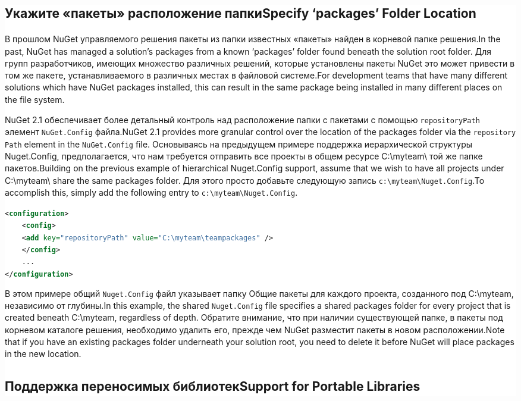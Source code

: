 ## <a name="specify-packages-folder-location"></a><span data-ttu-id="14eb0-120">Укажите «пакеты» расположение папки</span><span class="sxs-lookup"><span data-stu-id="14eb0-120">Specify ‘packages’ Folder Location</span></span>

<span data-ttu-id="14eb0-121">В прошлом NuGet управляемого решения пакеты из папки известных «пакеты» найден в корневой папке решения.</span><span class="sxs-lookup"><span data-stu-id="14eb0-121">In the past, NuGet has managed a solution’s packages from a known ‘packages’ folder found beneath the solution root folder.</span></span>  <span data-ttu-id="14eb0-122">Для групп разработчиков, имеющих множество различных решений, которые установлены пакеты NuGet это может привести в том же пакете, устанавливаемого в различных местах в файловой системе.</span><span class="sxs-lookup"><span data-stu-id="14eb0-122">For development teams that have many different solutions which have NuGet packages installed, this can result in the same package being installed in many different places on the file system.</span></span>

<span data-ttu-id="14eb0-123">NuGet 2.1 обеспечивает более детальный контроль над расположение папки с пакетами с помощью `repositoryPath` элемент `NuGet.Config` файла.</span><span class="sxs-lookup"><span data-stu-id="14eb0-123">NuGet 2.1 provides more granular control over the location of the packages folder via the `repositoryPath` element in the `NuGet.Config` file.</span></span>  <span data-ttu-id="14eb0-124">Основываясь на предыдущем примере поддержка иерархической структуры Nuget.Config, предполагается, что нам требуется отправить все проекты в общем ресурсе C:\myteam\ той же папке пакетов.</span><span class="sxs-lookup"><span data-stu-id="14eb0-124">Building on the previous example of hierarchical Nuget.Config support, assume that we wish to have all projects under C:\myteam\ share the same packages folder.</span></span>  <span data-ttu-id="14eb0-125">Для этого просто добавьте следующую запись `c:\myteam\Nuget.Config`.</span><span class="sxs-lookup"><span data-stu-id="14eb0-125">To accomplish this, simply add the following entry to `c:\myteam\Nuget.Config`.</span></span>

```xml
<configuration>
    <config>
    <add key="repositoryPath" value="C:\myteam\teampackages" />
    </config>
    ...
</configuration>
```

<span data-ttu-id="14eb0-126">В этом примере общий `Nuget.Config` файл указывает папку Общие пакеты для каждого проекта, созданного под C:\myteam, независимо от глубины.</span><span class="sxs-lookup"><span data-stu-id="14eb0-126">In this example, the shared `Nuget.Config` file specifies a shared packages folder for every project that is created beneath C:\myteam, regardless of depth.</span></span> <span data-ttu-id="14eb0-127">Обратите внимание, что при наличии существующей папке, в пакеты под корневом каталоге решения, необходимо удалить его, прежде чем NuGet разместит пакеты в новом расположении.</span><span class="sxs-lookup"><span data-stu-id="14eb0-127">Note that if you have an existing packages folder underneath your solution root, you need to delete it before NuGet will place packages in the new location.</span></span>

## <a name="support-for-portable-libraries"></a><span data-ttu-id="14eb0-128">Поддержка переносимых библиотек</span><span class="sxs-lookup"><span data-stu-id="14eb0-128">Support for Portable Libraries</span></span>
